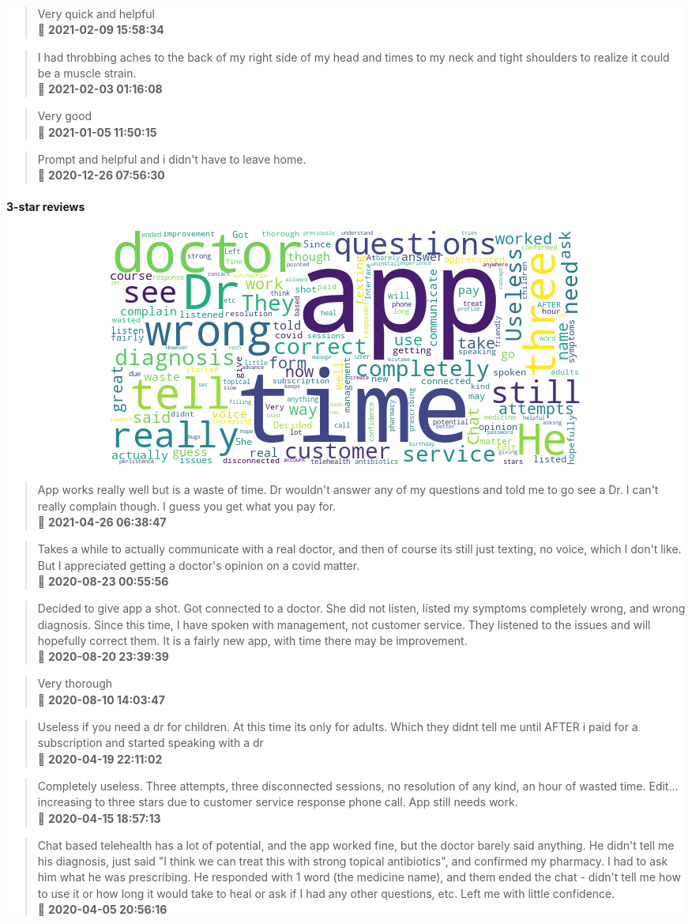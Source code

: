 > Very quick and helpful<br> :date: __2021-02-09 15:58:34__

> I had throbbing aches to the back of my right side of my head and times to my neck and tight shoulders to realize it could be a muscle strain.<br> :date: __2021-02-03 01:16:08__

> Very good<br> :date: __2021-01-05 11:50:15__

> Prompt and helpful and i didn't have to leave home.<br> :date: __2020-12-26 07:56:30__



#### 3-star reviews

<p align="center">
<img src="3_star_reviews_wordcloud.png" alt="com.ninety8point6.patientapp 3 reviews"/>
</p>

> App works really well but is a waste of time. Dr wouldn't answer any of my questions and told me to go see a Dr. I can't really complain though. I guess you get what you pay for.<br> :date: __2021-04-26 06:38:47__

> Takes a while to actually communicate with a real doctor, and then of course its still just texting, no voice, which I don't like. But I appreciated getting a doctor's opinion on a covid matter.<br> :date: __2020-08-23 00:55:56__

> Decided to give app a shot. Got connected to a doctor. She did not listen, listed my symptoms completely wrong, and wrong diagnosis. Since this time, I have spoken with management, not customer service. They listened to the issues and will hopefully correct them. It is a fairly new app, with time there may be improvement.<br> :date: __2020-08-20 23:39:39__

> Very thorough<br> :date: __2020-08-10 14:03:47__

> Useless if you need a dr for children. At this time its only for adults. Which they didnt tell me until AFTER i paid for a subscription and started speaking with a dr<br> :date: __2020-04-19 22:11:02__

> Completely useless. Three attempts, three disconnected sessions, no resolution of any kind, an hour of wasted time. Edit... increasing to three stars due to customer service response phone call. App still needs work.<br> :date: __2020-04-15 18:57:13__

> Chat based telehealth has a lot of potential, and the app worked fine, but the doctor barely said anything. He didn't tell me his diagnosis, just said "I think we can treat this with strong topical antibiotics", and confirmed my pharmacy. I had to ask him what he was prescribing. He responded with 1 word (the medicine name), and them ended the chat - didn't tell me how to use it or how long it would take to heal or ask if I had any other questions, etc. Left me with little confidence.<br> :date: __2020-04-05 20:56:16__
